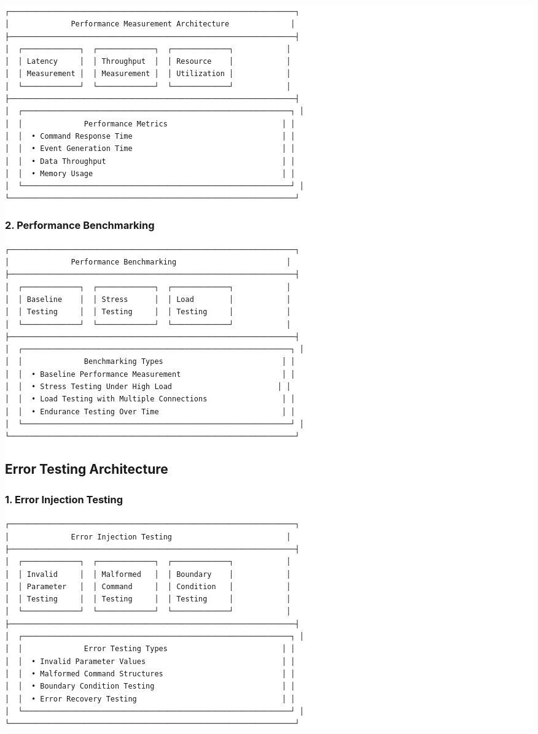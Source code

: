 ```
┌─────────────────────────────────────────────────────────────────┐
│              Performance Measurement Architecture              │
├─────────────────────────────────────────────────────────────────┤
│  ┌─────────────┐  ┌─────────────┐  ┌─────────────┐            │
│  │ Latency     │  │ Throughput  │  │ Resource    │            │
│  │ Measurement │  │ Measurement │  │ Utilization │            │
│  └─────────────┘  └─────────────┘  └─────────────┘            │
├─────────────────────────────────────────────────────────────────┤
│  ┌─────────────────────────────────────────────────────────────┐ │
│  │              Performance Metrics                          │ │
│  │  • Command Response Time                                  │ │
│  │  • Event Generation Time                                  │ │
│  │  • Data Throughput                                        │ │
│  │  • Memory Usage                                           │ │
│  └─────────────────────────────────────────────────────────────┘ │
└─────────────────────────────────────────────────────────────────┘
```

### 2. Performance Benchmarking

```
┌─────────────────────────────────────────────────────────────────┐
│              Performance Benchmarking                         │
├─────────────────────────────────────────────────────────────────┤
│  ┌─────────────┐  ┌─────────────┐  ┌─────────────┐            │
│  │ Baseline    │  │ Stress      │  │ Load        │            │
│  │ Testing     │  │ Testing     │  │ Testing     │            │
│  └─────────────┘  └─────────────┘  └─────────────┘            │
├─────────────────────────────────────────────────────────────────┤
│  ┌─────────────────────────────────────────────────────────────┐ │
│  │              Benchmarking Types                           │ │
│  │  • Baseline Performance Measurement                       │ │
│  │  • Stress Testing Under High Load                        │ │
│  │  • Load Testing with Multiple Connections                 │ │
│  │  • Endurance Testing Over Time                            │ │
│  └─────────────────────────────────────────────────────────────┘ │
└─────────────────────────────────────────────────────────────────┘
```

## Error Testing Architecture

### 1. Error Injection Testing

```
┌─────────────────────────────────────────────────────────────────┐
│              Error Injection Testing                          │
├─────────────────────────────────────────────────────────────────┤
│  ┌─────────────┐  ┌─────────────┐  ┌─────────────┐            │
│  │ Invalid     │  │ Malformed   │  │ Boundary    │            │
│  │ Parameter   │  │ Command     │  │ Condition   │            │
│  │ Testing     │  │ Testing     │  │ Testing     │            │
│  └─────────────┘  └─────────────┘  └─────────────┘            │
├─────────────────────────────────────────────────────────────────┤
│  ┌─────────────────────────────────────────────────────────────┐ │
│  │              Error Testing Types                          │ │
│  │  • Invalid Parameter Values                               │ │
│  │  • Malformed Command Structures                           │ │
│  │  • Boundary Condition Testing                             │ │
│  │  • Error Recovery Testing                                 │ │
│  └─────────────────────────────────────────────────────────────┘ │
└─────────────────────────────────────────────────────────────────┘
```
